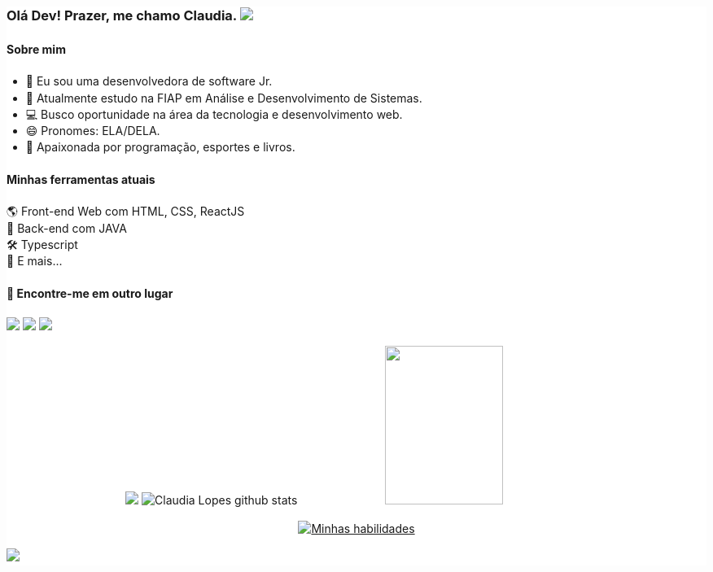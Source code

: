 ### Olá Dev! Prazer, me chamo Claudia. <img src="https://media.giphy.com/media/hvRJCLFzcasrR4ia7z/giphy.gif" width="30"> 

#### Sobre mim
- 💜 Eu sou uma desenvolvedora de software Jr.
- 🌱 Atualmente estudo na FIAP em Análise e Desenvolvimento de Sistemas.
- 💻 Busco oportunidade na área da tecnologia e desenvolvimento web. 
- 😄 Pronomes: ELA/DELA.
- 🚀 Apaixonada por programação, esportes e livros.


#### Minhas ferramentas atuais
🌎 Front-end Web com HTML, CSS, ReactJS <br>
📡 Back-end com JAVA <br>
🛠️ Typescript   
🧰 E mais...  


#### 💬 Encontre-me em outro lugar

<a href="https://www.linkedin.com/in/claudia-dos-santos-lopes-7a0349229/" target="_blank"><img src="https://img.shields.io/badge/-LinkedIn-%230077B5?style=for-the-badge&logo=linkedin&logoColor=white" target="_blank"></a>
<a href="https://www.instagram.com/claahh_lopes/" target="_blank"><img src="https://img.shields.io/badge/-Instagram-%23E4405F?style=for-the-badge&logo=instagram&logoColor=white" target="_blank"></a>
<a href = "lopes.claudia.csl@gmail.com" target="_blank"><img src="https://img.shields.io/badge/-Gmail-%23333?style=for-the-badge&logo=gmail&logoColor=white" target="_blank"></a>


<div>

</div>

  <div align="center">  
  
  <img width=100% src="https://capsule-render.vercel.app/api?type=waving&color=813EB6&height=120&section=header"/>
  
  <img width="49%" height="195px" src="https://github-readme-stats.vercel.app/api?username=ClahLopes&show_icons=true&count_private=true&hide_border=true&title_color=301440&icon_color=301440&text_color=FFFFFF&bg_color=8C5C97" alt="Claudia Lopes github stats" /> 
  <img width="41%" height="195px" src="https://github-readme-stats.vercel.app/api/top-langs/?username=ClahLopes&layout=compact&hide_border=true&title_color=301440&text_color=FFFFFF&bg_color=8C5C97" />
  
[![Minhas habilidades](https://skills.thijs.gg/icons?i=html,css,figma,js,react,python)](https://skills.thijs.gg)
</div>

<img width=100% src="https://capsule-render.vercel.app/api?type=waving&color=813EB6&height=120&section=footer"/>

</div>
